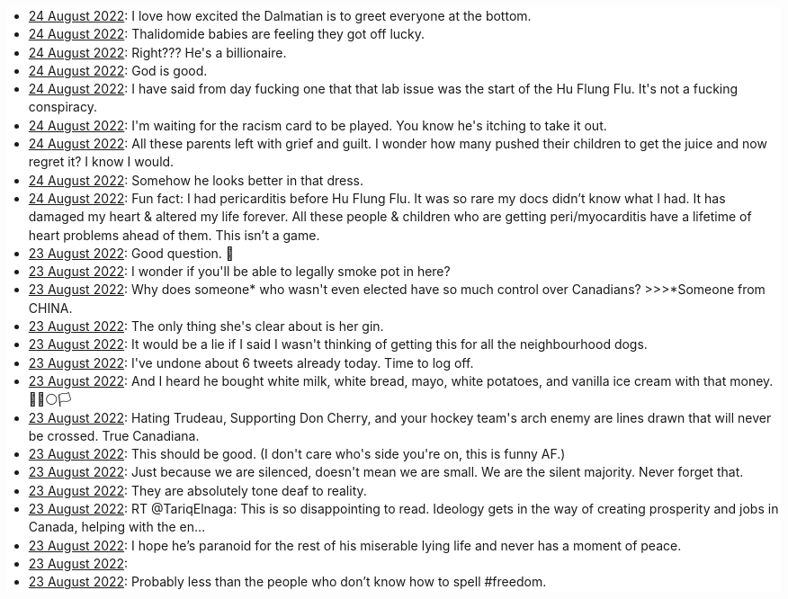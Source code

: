 * [24 August 2022](https://web.archive.org/web/20220824063056/https://twitter.com/3rdGenCalgarian/status/1562286795710238720): I love how excited the Dalmatian is to greet everyone at the bottom. 
* [24 August 2022](https://web.archive.org/web/20220824054509/https://twitter.com/3rdGenCalgarian/status/1562286369258360834): Thalidomide babies are feeling they got off lucky. 
* [24 August 2022](https://web.archive.org/web/20220824163628/https://twitter.com/3rdGenCalgarian/status/1562285999383728128): Right??? He's a billionaire. 
* [24 August 2022](https://web.archive.org/web/20220824034516/https://twitter.com/3rdGenCalgarian/status/1562284530781720577): God is good. 
* [24 August 2022](https://web.archive.org/web/20220824121844/https://twitter.com/3rdGenCalgarian/status/1562283768110469120): I have said from day fucking one that that lab issue was the start of the Hu Flung Flu.   It's not a fucking conspiracy. 
* [24 August 2022](https://web.archive.org/web/20220824082426/https://twitter.com/3rdGenCalgarian/status/1562281161086230531): I'm waiting for the racism card to be played. You know he's itching to take it out. 
* [24 August 2022](https://web.archive.org/web/20220824055213/https://twitter.com/3rdGenCalgarian/status/1562280698462973953): All these parents left with grief and guilt. I wonder how many pushed their children to get the juice and now regret it? I know I would. 
* [24 August 2022](https://web.archive.org/web/20220824032638/https://twitter.com/3rdGenCalgarian/status/1562279164605898752): Somehow he looks better in that dress. 
* [24 August 2022](https://web.archive.org/web/20220824072757/https://twitter.com/3rdGenCalgarian/status/1562244571630686208): Fun fact: I had pericarditis before Hu Flung Flu. It was so rare my docs didn’t know what I had. It has damaged my heart & altered my life forever.   All these people & children who are getting peri/myocarditis have a lifetime of heart problems ahead of them. This isn’t a game. 
* [23 August 2022](https://web.archive.org/web/20220823234926/https://twitter.com/3rdGenCalgarian/status/1562225148442189824): Good question. 🤔 
* [23 August 2022](https://web.archive.org/web/20220824052436/https://twitter.com/3rdGenCalgarian/status/1562224592722075649): I wonder if you'll be able to legally smoke pot in here? 
* [23 August 2022](https://web.archive.org/web/20220824001612/https://twitter.com/3rdGenCalgarian/status/1562223966231531520): Why does someone* who wasn't even elected have so much control over Canadians? >>>*Someone from CHINA. 
* [23 August 2022](https://web.archive.org/web/20220823223654/https://twitter.com/3rdGenCalgarian/status/1562192229195624449): The only thing she's clear about is her gin. 
* [23 August 2022](https://web.archive.org/web/20220823213056/https://twitter.com/3rdGenCalgarian/status/1562190344158031872): It would be a lie if I said I wasn't thinking of getting this for all the neighbourhood dogs. 
* [23 August 2022](https://web.archive.org/web/20220823140437/https://twitter.com/3rdGenCalgarian/status/1562077921677754368): I've undone about 6 tweets already today. Time to log off. 
* [23 August 2022](https://web.archive.org/web/20220823135528/https://twitter.com/3rdGenCalgarian/status/1562075786802188288): And I heard he bought white milk, white bread, mayo, white potatoes, and vanilla ice cream with that money. 🤍❕⚪️🏳️ 
* [23 August 2022](https://web.archive.org/web/20220823135014/https://twitter.com/3rdGenCalgarian/status/1562072822049976326): Hating Trudeau, Supporting Don Cherry, and your hockey team's arch enemy are lines drawn that will never be crossed. True Canadiana. 
* [23 August 2022](https://web.archive.org/web/20220823133338/https://twitter.com/3rdGenCalgarian/status/1562070420173385729): This should be good. (I don't care who's side you're on, this is funny AF.) 
* [23 August 2022](https://web.archive.org/web/20220823133307/https://twitter.com/3rdGenCalgarian/status/1562070067256315905): Just because we are silenced, doesn't mean we are small. We are the silent majority. Never forget that. 
* [23 August 2022](https://web.archive.org/web/20220823221336/https://twitter.com/3rdGenCalgarian/status/1562069655379881984): They are absolutely tone deaf to reality. 
* [23 August 2022](https://web.archive.org/web/20220823013711/https://twitter.com/3rdGenCalgarian/status/1561890262107844610): RT @TariqElnaga: This is so disappointing to read.  Ideology gets in the way of creating prosperity and jobs in Canada, helping with the en… 
* [23 August 2022](https://web.archive.org/web/20220823013637/https://twitter.com/3rdGenCalgarian/status/1561889883643265024): I hope he’s paranoid for the rest of his miserable lying life and never has a moment of peace. 
* [23 August 2022](https://web.archive.org/web/20220823041658/https://twitter.com/3rdGenCalgarian/status/1561888106780844038):  
* [23 August 2022](https://web.archive.org/web/20220823040541/https://twitter.com/3rdGenCalgarian/status/1561888012417454082): Probably less than the people who don’t know how to spell #freedom. 